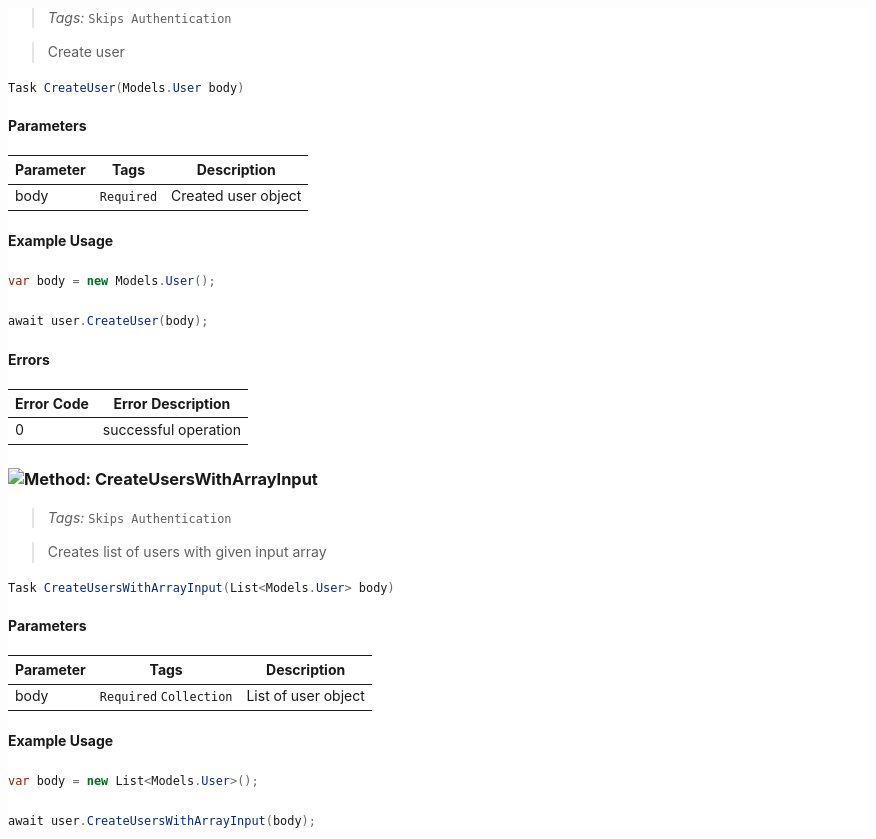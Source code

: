 > *Tags:*  ``` Skips Authentication ``` 

> Create user


```csharp
Task CreateUser(Models.User body)
```

#### Parameters

| Parameter | Tags | Description |
|-----------|------|-------------|
| body |  ``` Required ```  | Created user object |


#### Example Usage

```csharp
var body = new Models.User();

await user.CreateUser(body);

```

#### Errors

| Error Code | Error Description |
|------------|-------------------|
| 0 | successful operation |


### <a name="create_users_with_array_input"></a>![Method: ](https://apidocs.io/img/method.png "SwaggerPetstore.PCL.Controllers.UserController.CreateUsersWithArrayInput") CreateUsersWithArrayInput

> *Tags:*  ``` Skips Authentication ``` 

> Creates list of users with given input array


```csharp
Task CreateUsersWithArrayInput(List<Models.User> body)
```

#### Parameters

| Parameter | Tags | Description |
|-----------|------|-------------|
| body |  ``` Required ```  ``` Collection ```  | List of user object |


#### Example Usage

```csharp
var body = new List<Models.User>();

await user.CreateUsersWithArrayInput(body);

```
